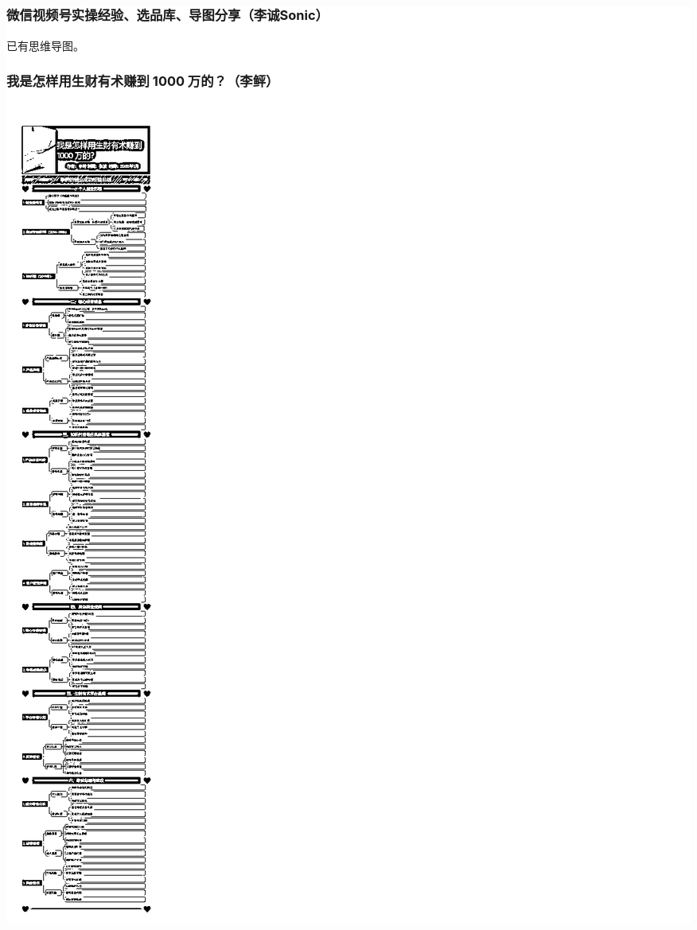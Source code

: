 ### 微信视频号实操经验、选品库、导图分享（李诚Sonic）

已有思维导图。

### 我是怎样用生财有术赚到 1000 万的？（李鲆）

![](img/0b0acb7bc73bb0203710e46c7b7fdf16.png)
